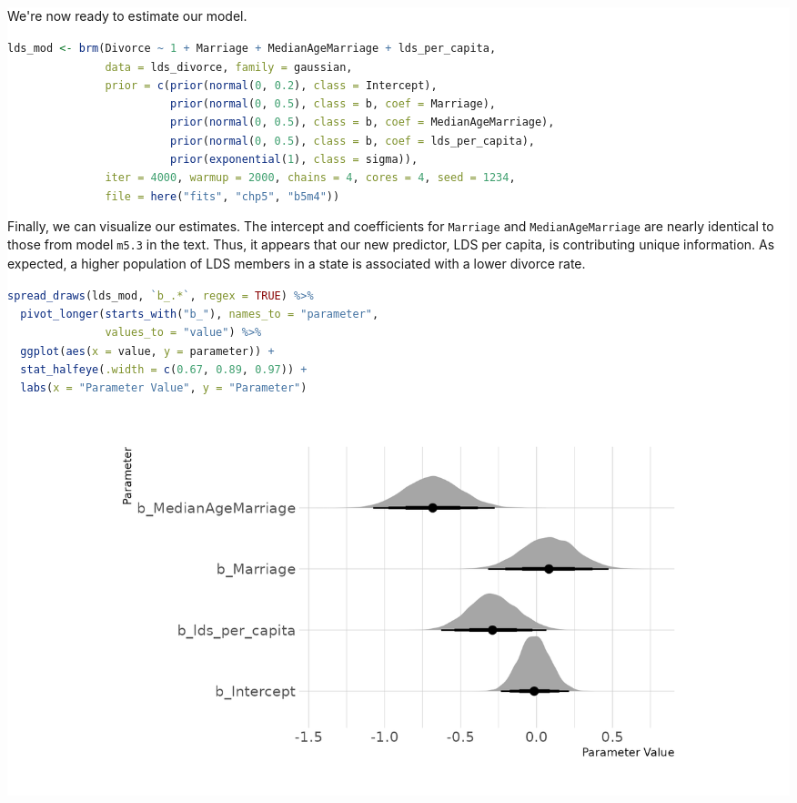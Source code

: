 ```r
```

We're now ready to estimate our model.


```r
lds_mod <- brm(Divorce ~ 1 + Marriage + MedianAgeMarriage + lds_per_capita,
               data = lds_divorce, family = gaussian,
               prior = c(prior(normal(0, 0.2), class = Intercept),
                         prior(normal(0, 0.5), class = b, coef = Marriage),
                         prior(normal(0, 0.5), class = b, coef = MedianAgeMarriage),
                         prior(normal(0, 0.5), class = b, coef = lds_per_capita),
                         prior(exponential(1), class = sigma)),
               iter = 4000, warmup = 2000, chains = 4, cores = 4, seed = 1234,
               file = here("fits", "chp5", "b5m4"))
```

Finally, we can visualize our estimates. The intercept and coefficients for `Marriage` and `MedianAgeMarriage` are nearly identical to those from model `m5.3` in the text. Thus, it appears that our new predictor, LDS per capita, is contributing unique information. As expected, a higher population of LDS members in a state is associated with a lower divorce rate.


```r
spread_draws(lds_mod, `b_.*`, regex = TRUE) %>%
  pivot_longer(starts_with("b_"), names_to = "parameter",
               values_to = "value") %>%
  ggplot(aes(x = value, y = parameter)) +
  stat_halfeye(.width = c(0.67, 0.89, 0.97)) +
  labs(x = "Parameter Value", y = "Parameter")
```

<img src="03-causes-confounds-colliders_files/figure-html/e5m4-3-1.png" width="80%" style="display: block; margin: auto;" />
